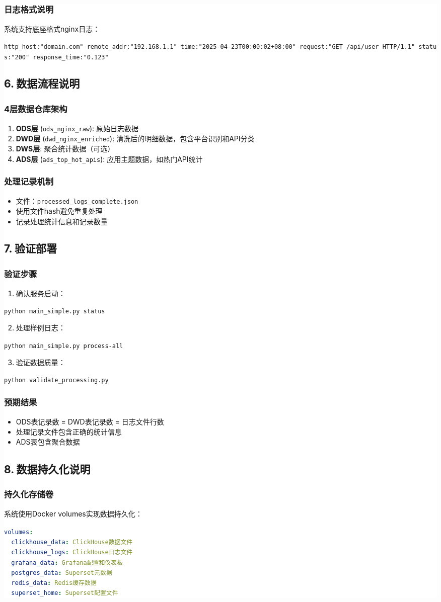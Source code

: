 ### 日志格式说明
系统支持底座格式nginx日志：
```
http_host:"domain.com" remote_addr:"192.168.1.1" time:"2025-04-23T00:00:02+08:00" request:"GET /api/user HTTP/1.1" status:"200" response_time:"0.123"
```

## 6. 数据流程说明

### 4层数据仓库架构
1. **ODS层** (`ods_nginx_raw`): 原始日志数据
2. **DWD层** (`dwd_nginx_enriched`): 清洗后的明细数据，包含平台识别和API分类
3. **DWS层**: 聚合统计数据（可选）
4. **ADS层** (`ads_top_hot_apis`): 应用主题数据，如热门API统计

### 处理记录机制
- 文件：`processed_logs_complete.json`
- 使用文件hash避免重复处理
- 记录处理统计信息和记录数量

## 7. 验证部署

### 验证步骤
1. 确认服务启动：
```bash
python main_simple.py status
```

2. 处理样例日志：
```bash
python main_simple.py process-all
```

3. 验证数据质量：
```bash
python validate_processing.py
```

### 预期结果
- ODS表记录数 = DWD表记录数 = 日志文件行数
- 处理记录文件包含正确的统计信息
- ADS表包含聚合数据

## 8. 数据持久化说明

### 持久化存储卷
系统使用Docker volumes实现数据持久化：

```yaml
volumes:
  clickhouse_data: ClickHouse数据文件
  clickhouse_logs: ClickHouse日志文件
  grafana_data: Grafana配置和仪表板
  postgres_data: Superset元数据
  redis_data: Redis缓存数据
  superset_home: Superset配置文件
```
